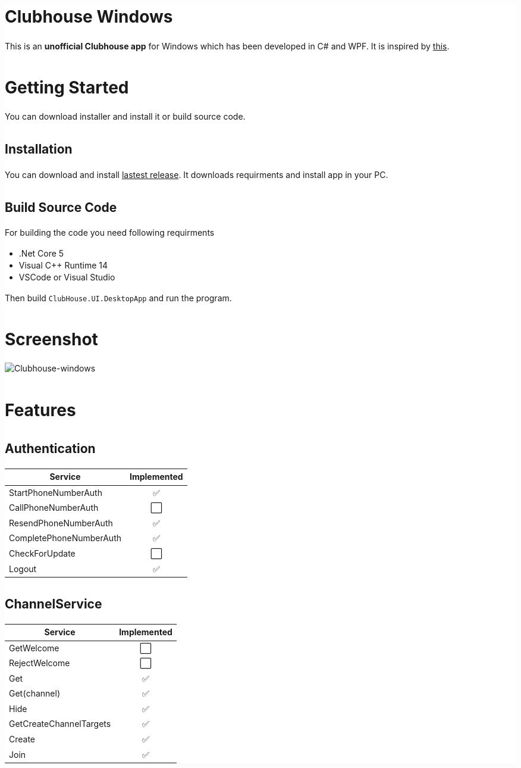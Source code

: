 # Clubhouse Windows

This is an **unofficial Clubhouse app** for Windows which has been developed in C# and WPF. It is inspired by [this](https://github.com/stypr/clubhouse-py).

# Getting Started
You can download installer and install it or build source code.

## Installation
You can download and install [lastest release](https://github.com/aliprogrammer69/ClubHouse-Windows/releases). It downloads requirments and install app in your PC.

## Build Source Code
For building the code you need following requirments

* .Net Core 5
* Visual C++ Runtime 14
* VSCode or Visual Studio

Then build `ClubHouse.UI.DesktopApp` and run the program.

# Screenshot

<img src="https://github.com/aliprogrammer69/ClubHouse-Windows/blob/main/screenshots/1.jpg"
     alt="Clubhouse-windows" />

# Features
## Authentication
| Service        | Implemented |
| ------------- |:-------------:|
| StartPhoneNumberAuth | ✅
| CallPhoneNumberAuth | ⬜️
| ResendPhoneNumberAuth | ✅
| CompletePhoneNumberAuth | ✅
| CheckForUpdate |  ⬜️
| Logout |  ✅
## ChannelService
| Service | Implemented |
| ------- |:-----------:|
| GetWelcome | ⬜️
| RejectWelcome | ⬜️
| Get | ✅
| Get(channel) | ✅
| Hide | ✅
| GetCreateChannelTargets | ✅
| Create | ✅
| Join | ✅